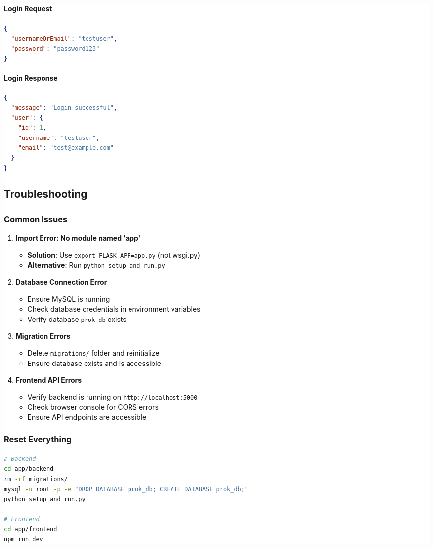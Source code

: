 #### Login Request
```json
{
  "usernameOrEmail": "testuser",
  "password": "password123"
}
```

#### Login Response
```json
{
  "message": "Login successful",
  "user": {
    "id": 1,
    "username": "testuser",
    "email": "test@example.com"
  }
}
```

## Troubleshooting

### Common Issues

1. **Import Error: No module named 'app'**
   - **Solution**: Use `export FLASK_APP=app.py` (not wsgi.py)
   - **Alternative**: Run `python setup_and_run.py`

2. **Database Connection Error**
   - Ensure MySQL is running
   - Check database credentials in environment variables
   - Verify database `prok_db` exists

3. **Migration Errors**
   - Delete `migrations/` folder and reinitialize
   - Ensure database exists and is accessible

4. **Frontend API Errors**
   - Verify backend is running on `http://localhost:5000`
   - Check browser console for CORS errors
   - Ensure API endpoints are accessible

### Reset Everything

```bash
# Backend
cd app/backend
rm -rf migrations/
mysql -u root -p -e "DROP DATABASE prok_db; CREATE DATABASE prok_db;"
python setup_and_run.py

# Frontend
cd app/frontend
npm run dev
```

